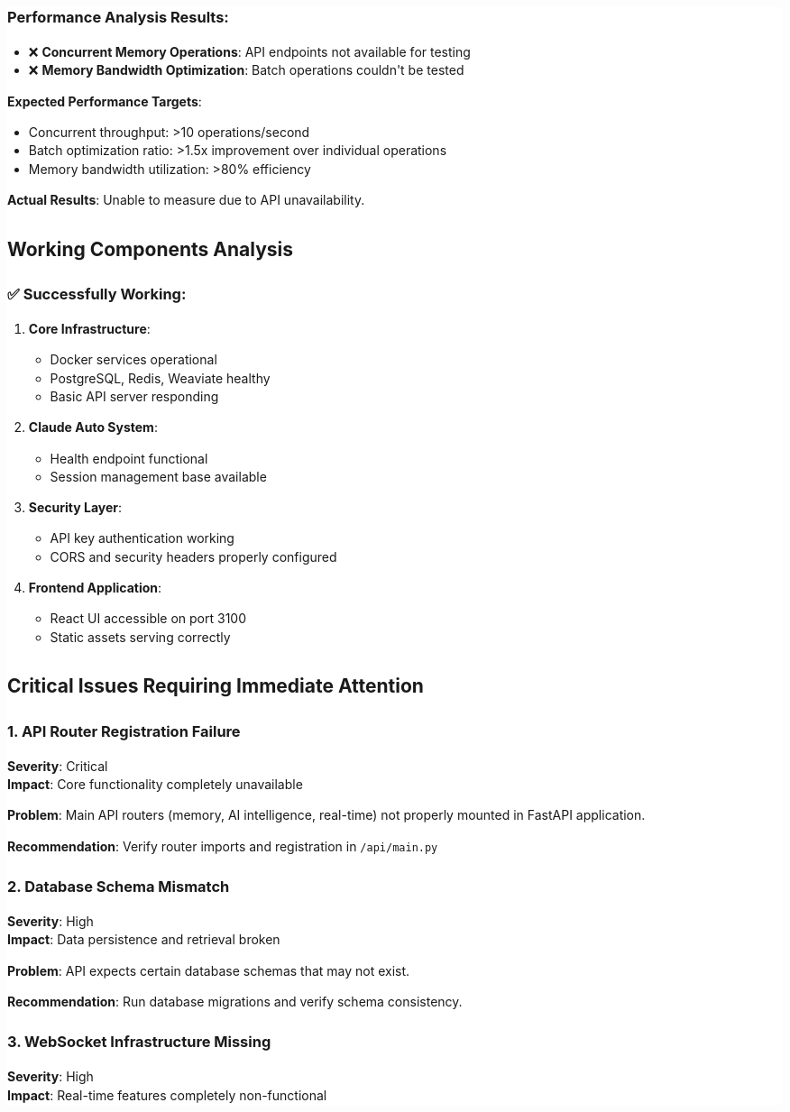 ### Performance Analysis Results:
- ❌ **Concurrent Memory Operations**: API endpoints not available for testing
- ❌ **Memory Bandwidth Optimization**: Batch operations couldn't be tested

**Expected Performance Targets**:
- Concurrent throughput: >10 operations/second
- Batch optimization ratio: >1.5x improvement over individual operations
- Memory bandwidth utilization: >80% efficiency

**Actual Results**: Unable to measure due to API unavailability.

## Working Components Analysis

### ✅ Successfully Working:
1. **Core Infrastructure**: 
   - Docker services operational
   - PostgreSQL, Redis, Weaviate healthy
   - Basic API server responding

2. **Claude Auto System**:
   - Health endpoint functional
   - Session management base available

3. **Security Layer**:
   - API key authentication working
   - CORS and security headers properly configured

4. **Frontend Application**:
   - React UI accessible on port 3100
   - Static assets serving correctly

## Critical Issues Requiring Immediate Attention

### 1. API Router Registration Failure
**Severity**: Critical  
**Impact**: Core functionality completely unavailable

**Problem**: Main API routers (memory, AI intelligence, real-time) not properly mounted in FastAPI application.

**Recommendation**: Verify router imports and registration in `/api/main.py`

### 2. Database Schema Mismatch
**Severity**: High  
**Impact**: Data persistence and retrieval broken

**Problem**: API expects certain database schemas that may not exist.

**Recommendation**: Run database migrations and verify schema consistency.

### 3. WebSocket Infrastructure Missing
**Severity**: High  
**Impact**: Real-time features completely non-functional
